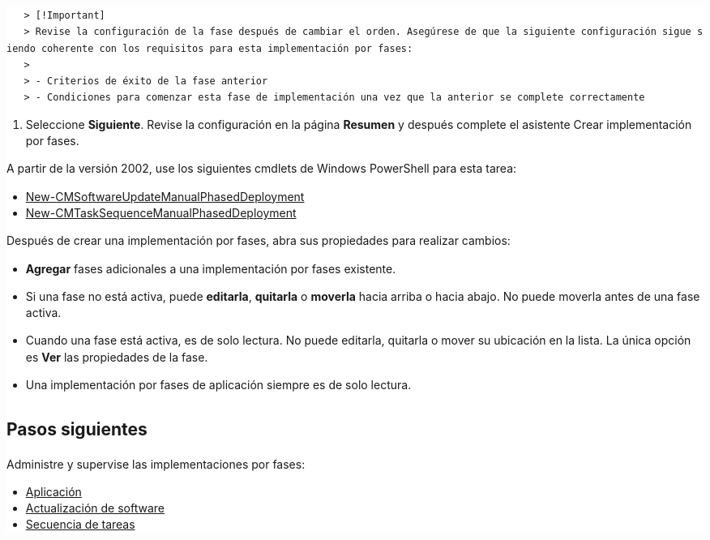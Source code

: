        > [!Important]  
       > Revise la configuración de la fase después de cambiar el orden. Asegúrese de que la siguiente configuración sigue siendo coherente con los requisitos para esta implementación por fases:  
       >
       > - Criterios de éxito de la fase anterior  
       > - Condiciones para comenzar esta fase de implementación una vez que la anterior se complete correctamente

1. Seleccione **Siguiente**. Revise la configuración en la página **Resumen** y después complete el asistente Crear implementación por fases.

A partir de la versión 2002, use los siguientes cmdlets de Windows PowerShell para esta tarea:

- [New-CMSoftwareUpdateManualPhasedDeployment](/powershell/module/configurationmanager/new-cmsoftwareupdatemanualphaseddeployment?view=sccm-ps)
- [New-CMTaskSequenceManualPhasedDeployment](/powershell/module/configurationmanager/new-cmtasksequencemanualphaseddeployment?view=sccm-ps)

Después de crear una implementación por fases, abra sus propiedades para realizar cambios:  

- **Agregar** fases adicionales a una implementación por fases existente.  

- Si una fase no está activa, puede **editarla**, **quitarla** o **moverla** hacia arriba o hacia abajo. No puede moverla antes de una fase activa.  

- Cuando una fase está activa, es de solo lectura. No puede editarla, quitarla o mover su ubicación en la lista. La única opción es **Ver** las propiedades de la fase.  

- Una implementación por fases de aplicación siempre es de solo lectura.  

## <a name="next-steps"></a>Pasos siguientes

Administre y supervise las implementaciones por fases:

- [Aplicación](manage-monitor-phased-deployments.md?toc=/mem/configmgr/apps/toc.json&bc=/mem/configmgr/apps/breadcrumb/toc.json)
- [Actualización de software](manage-monitor-phased-deployments.md?toc=/mem/configmgr/sum/toc.json&bc=/mem/configmgr/sum/breadcrumb/toc.json)  
- [Secuencia de tareas](manage-monitor-phased-deployments.md)  
